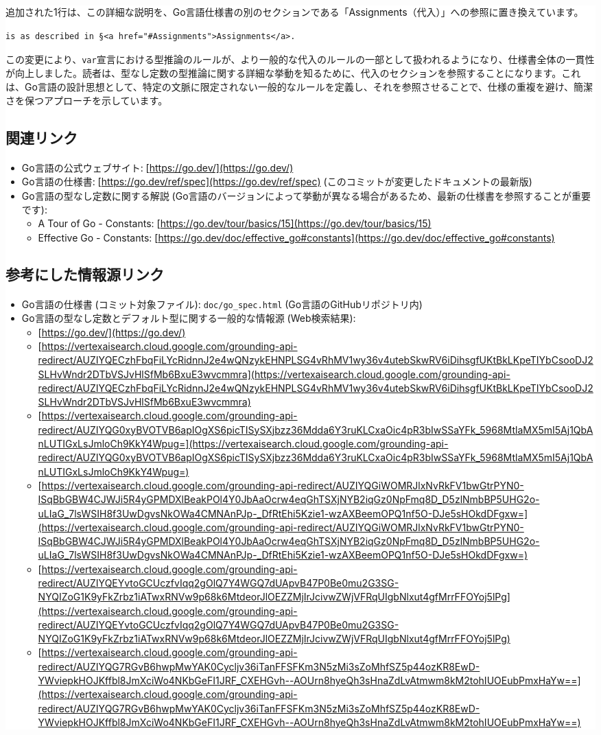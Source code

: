 追加された1行は、この詳細な説明を、Go言語仕様書の別のセクションである「Assignments（代入）」への参照に置き換えています。

`is as described in §<a href="#Assignments">Assignments</a>.`

この変更により、`var`宣言における型推論のルールが、より一般的な代入のルールの一部として扱われるようになり、仕様書全体の一貫性が向上しました。読者は、型なし定数の型推論に関する詳細な挙動を知るために、代入のセクションを参照することになります。これは、Go言語の設計思想として、特定の文脈に限定されない一般的なルールを定義し、それを参照させることで、仕様の重複を避け、簡潔さを保つアプローチを示しています。

## 関連リンク

*   Go言語の公式ウェブサイト: [https://go.dev/](https://go.dev/)
*   Go言語の仕様書: [https://go.dev/ref/spec](https://go.dev/ref/spec) (このコミットが変更したドキュメントの最新版)
*   Go言語の型なし定数に関する解説 (Go言語のバージョンによって挙動が異なる場合があるため、最新の仕様書を参照することが重要です):
    *   A Tour of Go - Constants: [https://go.dev/tour/basics/15](https://go.dev/tour/basics/15)
    *   Effective Go - Constants: [https://go.dev/doc/effective_go#constants](https://go.dev/doc/effective_go#constants)

## 参考にした情報源リンク

*   Go言語の仕様書 (コミット対象ファイル): `doc/go_spec.html` (Go言語のGitHubリポジトリ内)
*   Go言語の型なし定数とデフォルト型に関する一般的な情報源 (Web検索結果):
    *   [https://go.dev/](https://go.dev/)
    *   [https://vertexaisearch.cloud.google.com/grounding-api-redirect/AUZIYQECzhFbqFiLYcRidnnJ2e4wQNzykEHNPLSG4vRhMV1wy36v4utebSkwRV6iDihsgfUKtBkLKpeTIYbCsooDJ2SLHvWndr2DTbVSJvHlSfMb6BxuE3wvcmmra](https://vertexaisearch.cloud.google.com/grounding-api-redirect/AUZIYQECzhFbqFiLYcRidnnJ2e4wQNzykEHNPLSG4vRhMV1wy36v4utebSkwRV6iDihsgfUKtBkLKpeTIYbCsooDJ2SLHvWndr2DTbVSJvHlSfMb6BxuE3wvcmmra)
    *   [https://vertexaisearch.cloud.google.com/grounding-api-redirect/AUZIYQG0xyBVOTVB6apIOgXS6picTISySXjbzz36Mdda6Y3ruKLCxaOic4pR3bIwSSaYFk_5968MtlaMX5mI5Aj1QbAnLUTIGxLsJmloCh9KkY4Wpug=](https://vertexaisearch.cloud.google.com/grounding-api-redirect/AUZIYQG0xyBVOTVB6apIOgXS6picTISySXjbzz36Mdda6Y3ruKLCxaOic4pR3bIwSSaYFk_5968MtlaMX5mI5Aj1QbAnLUTIGxLsJmloCh9KkY4Wpug=)
    *   [https://vertexaisearch.cloud.google.com/grounding-api-redirect/AUZIYQGiWOMRJlxNvRkFV1bwGtrPYN0-ISqBbGBW4CJWJi5R4yGPMDXlBeakPOl4Y0JbAaOcrw4eqGhTSXjNYB2iqGz0NpFmq8D_D5zlNmbBP5UHG2o-uLIaG_7lsWSIH8f3UwDgvsNkOWa4CMNAnPJp-_DfRtEhi5Kzie1-wzAXBeemOPQ1nf5O-DJe5sHOkdDFgxw=](https://vertexaisearch.cloud.google.com/grounding-api-redirect/AUZIYQGiWOMRJlxNvRkFV1bwGtrPYN0-ISqBbGBW4CJWJi5R4yGPMDXlBeakPOl4Y0JbAaOcrw4eqGhTSXjNYB2iqGz0NpFmq8D_D5zlNmbBP5UHG2o-uLIaG_7lsWSIH8f3UwDgvsNkOWa4CMNAnPJp-_DfRtEhi5Kzie1-wzAXBeemOPQ1nf5O-DJe5sHOkdDFgxw=)
    *   [https://vertexaisearch.cloud.google.com/grounding-api-redirect/AUZIYQEYvtoGCUczfvIqq2gOlQ7Y4WGQ7dUApvB47P0Be0mu2G3SG-NYQIZoG1K9yFkZrbz1iATwxRNVw9p68k6MtdeorJlOEZZMjIrJcivwZWjVFRqUIgbNlxut4gfMrrFFOYoj5lPg](https://vertexaisearch.cloud.google.com/grounding-api-redirect/AUZIYQEYvtoGCUczfvIqq2gOlQ7Y4WGQ7dUApvB47P0Be0mu2G3SG-NYQIZoG1K9yFkZrbz1iATwxRNVw9p68k6MtdeorJlOEZZMjIrJcivwZWjVFRqUIgbNlxut4gfMrrFFOYoj5lPg)
    *   [https://vertexaisearch.cloud.google.com/grounding-api-redirect/AUZIYQG7RGvB6hwpMwYAK0Cycljv36iTanFFSFKm3N5zMi3sZoMhfSZ5p44ozKR8EwD-YWviepkHOJKffbl8JmXciWo4NKbGeFI1JRF_CXEHGvh--AOUrn8hyeQh3sHnaZdLvAtmwm8kM2tohIUOEubPmxHaYw==](https://vertexaisearch.cloud.google.com/grounding-api-redirect/AUZIYQG7RGvB6hwpMwYAK0Cycljv36iTanFFSFKm3N5zMi3sZoMhfSZ5p44ozKR8EwD-YWviepkHOJKffbl8JmXciWo4NKbGeFI1JRF_CXEHGvh--AOUrn8hyeQh3sHnaZdLvAtmwm8kM2tohIUOEubPmxHaYw==)
